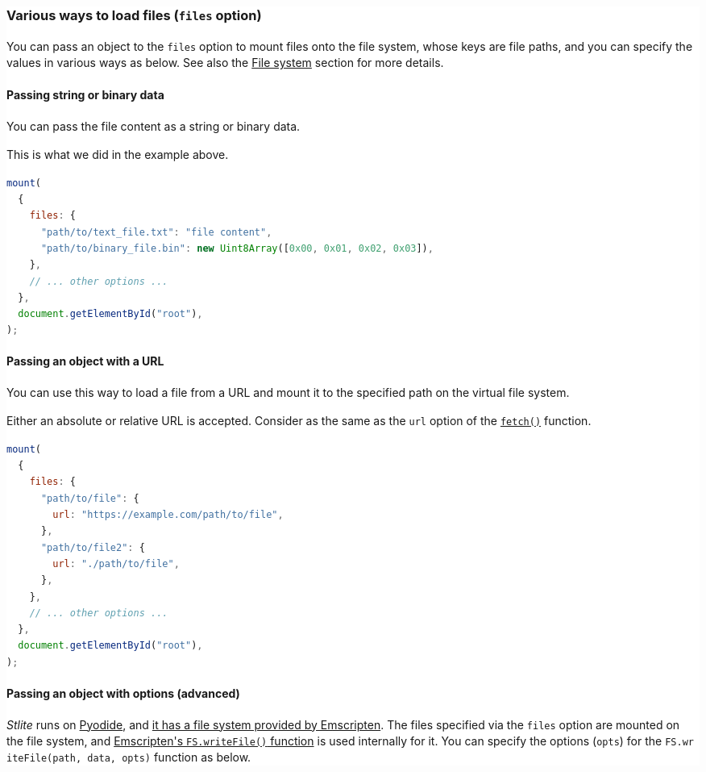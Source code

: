 ### Various ways to load files (`files` option)

You can pass an object to the `files` option to mount files onto the file system, whose keys are file paths, and you can specify the values in various ways as below. See also the [File system](#file-system) section for more details.

#### Passing string or binary data

You can pass the file content as a string or binary data.

This is what we did in the example above.

```js
mount(
  {
    files: {
      "path/to/text_file.txt": "file content",
      "path/to/binary_file.bin": new Uint8Array([0x00, 0x01, 0x02, 0x03]),
    },
    // ... other options ...
  },
  document.getElementById("root"),
);
```

#### Passing an object with a URL

You can use this way to load a file from a URL and mount it to the specified path on the virtual file system.

Either an absolute or relative URL is accepted. Consider as the same as the `url` option of the [`fetch()`](https://developer.mozilla.org/en-US/docs/Web/API/WindowOrWorkerGlobalScope/fetch) function.

```js
mount(
  {
    files: {
      "path/to/file": {
        url: "https://example.com/path/to/file",
      },
      "path/to/file2": {
        url: "./path/to/file",
      },
    },
    // ... other options ...
  },
  document.getElementById("root"),
);
```

#### Passing an object with options (advanced)

_Stlite_ runs on [Pyodide](https://pyodide.org/), and [it has a file system provided by Emscripten](https://pyodide.org/en/stable/usage/file-system.html).
The files specified via the `files` option are mounted on the file system, and [Emscripten's `FS.writeFile()` function](https://emscripten.org/docs/api_reference/Filesystem-API.html#FS.writeFile) is used internally for it.
You can specify the options (`opts`) for the `FS.writeFile(path, data, opts)` function as below.
